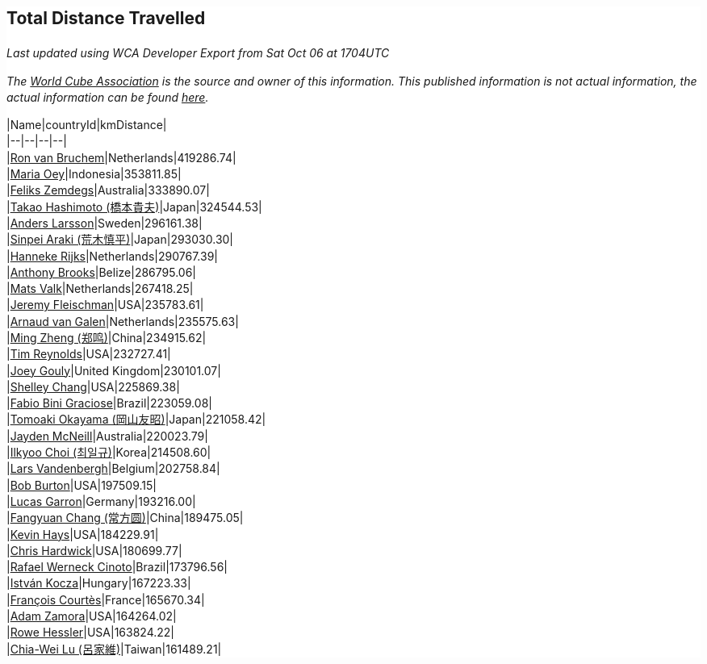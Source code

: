 ## Total Distance Travelled

*Last updated using WCA Developer Export from Sat Oct 06 at 1704UTC*

*The [World Cube Association](https://www.worldcubeassociation.org) is the source and owner of this information. This published information is not actual information, the actual information can be found [here](https://www.worldcubeassociation.org/results).*

|Name|countryId|kmDistance|  
|--|--|--|--|  
|[Ron van Bruchem](https://www.worldcubeassociation.org/persons/2003BRUC01)|Netherlands|419286.74|  
|[Maria Oey](https://www.worldcubeassociation.org/persons/2007OEYM01)|Indonesia|353811.85|  
|[Feliks Zemdegs](https://www.worldcubeassociation.org/persons/2009ZEMD01)|Australia|333890.07|  
|[Takao Hashimoto (橋本貴夫)](https://www.worldcubeassociation.org/persons/2007HASH01)|Japan|324544.53|  
|[Anders Larsson](https://www.worldcubeassociation.org/persons/2003LARS01)|Sweden|296161.38|  
|[Sinpei Araki (荒木慎平)](https://www.worldcubeassociation.org/persons/2006ARAK01)|Japan|293030.30|  
|[Hanneke Rijks](https://www.worldcubeassociation.org/persons/2008RIJK01)|Netherlands|290767.39|  
|[Anthony Brooks](https://www.worldcubeassociation.org/persons/2008SEAR01)|Belize|286795.06|  
|[Mats Valk](https://www.worldcubeassociation.org/persons/2007VALK01)|Netherlands|267418.25|  
|[Jeremy Fleischman](https://www.worldcubeassociation.org/persons/2005FLEI01)|USA|235783.61|  
|[Arnaud van Galen](https://www.worldcubeassociation.org/persons/2006GALE01)|Netherlands|235575.63|  
|[Ming Zheng (郑鸣)](https://www.worldcubeassociation.org/persons/2009ZHEN11)|China|234915.62|  
|[Tim Reynolds](https://www.worldcubeassociation.org/persons/2005REYN01)|USA|232727.41|  
|[Joey Gouly](https://www.worldcubeassociation.org/persons/2007GOUL01)|United Kingdom|230101.07|  
|[Shelley Chang](https://www.worldcubeassociation.org/persons/2004CHAN04)|USA|225869.38|  
|[Fabio Bini Graciose](https://www.worldcubeassociation.org/persons/2010GRAC02)|Brazil|223059.08|  
|[Tomoaki Okayama (岡山友昭)](https://www.worldcubeassociation.org/persons/2009OKAY01)|Japan|221058.42|  
|[Jayden McNeill](https://www.worldcubeassociation.org/persons/2012MCNE01)|Australia|220023.79|  
|[Ilkyoo Choi (최일규)](https://www.worldcubeassociation.org/persons/2008CHOI04)|Korea|214508.60|  
|[Lars Vandenbergh](https://www.worldcubeassociation.org/persons/2003VAND01)|Belgium|202758.84|  
|[Bob Burton](https://www.worldcubeassociation.org/persons/2003BURT01)|USA|197509.15|  
|[Lucas Garron](https://www.worldcubeassociation.org/persons/2006GARR01)|Germany|193216.00|  
|[Fangyuan Chang (常方圆)](https://www.worldcubeassociation.org/persons/2009CHAN04)|China|189475.05|  
|[Kevin Hays](https://www.worldcubeassociation.org/persons/2009HAYS01)|USA|184229.91|  
|[Chris Hardwick](https://www.worldcubeassociation.org/persons/2003HARD01)|USA|180699.77|  
|[Rafael Werneck Cinoto](https://www.worldcubeassociation.org/persons/2007CINO01)|Brazil|173796.56|  
|[István Kocza](https://www.worldcubeassociation.org/persons/2005KOCZ01)|Hungary|167223.33|  
|[François Courtès](https://www.worldcubeassociation.org/persons/2008COUR01)|France|165670.34|  
|[Adam Zamora](https://www.worldcubeassociation.org/persons/2004ZAMO01)|USA|164264.02|  
|[Rowe Hessler](https://www.worldcubeassociation.org/persons/2007HESS01)|USA|163824.22|  
|[Chia-Wei Lu (呂家維)](https://www.worldcubeassociation.org/persons/2007LUCH01)|Taiwan|161489.21|  
